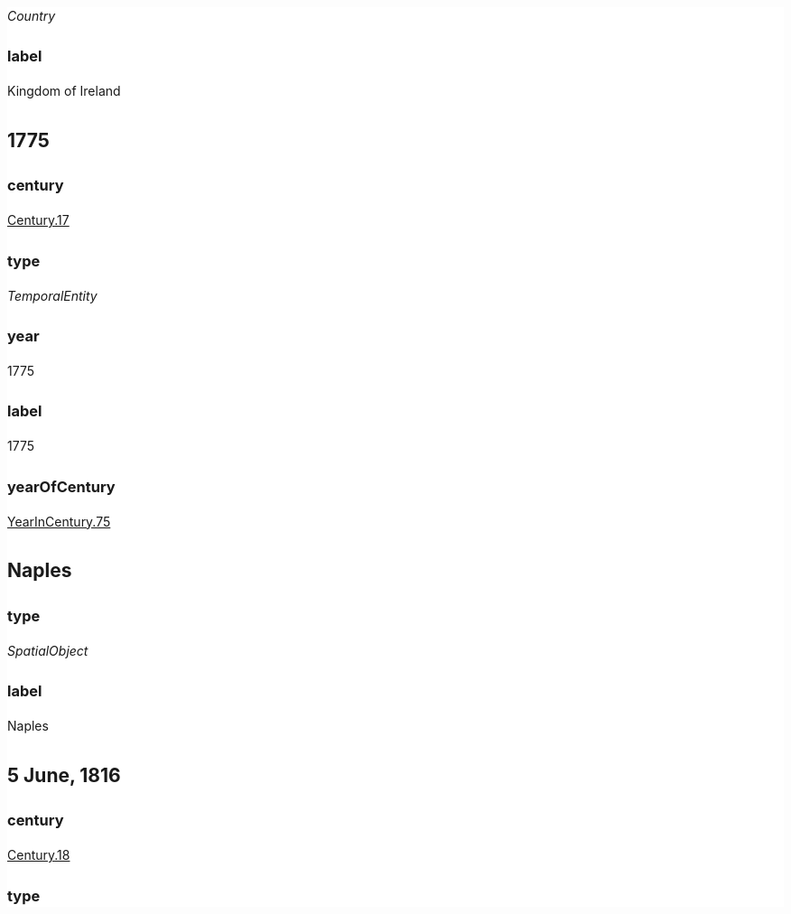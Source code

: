 
*Country*

### label


Kingdom of Ireland

## 1775

### century


[Century.17](#Century.17)

### type


*TemporalEntity*

### year


1775

### label


1775

### yearOfCentury


[YearInCentury.75](#YearInCentury.75)

## Naples

### type


*SpatialObject*

### label


Naples

## 5 June, 1816

### century


[Century.18](#Century.18)

### type
